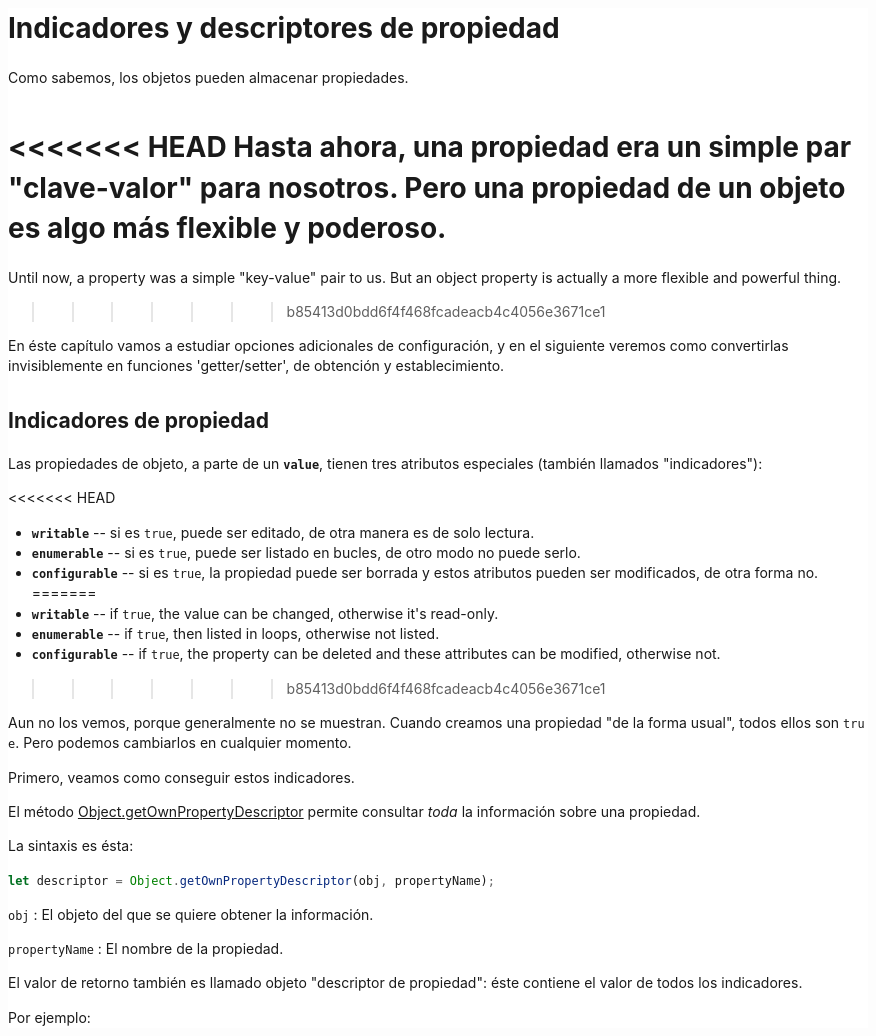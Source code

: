 
# Indicadores y descriptores de propiedad

Como sabemos, los objetos pueden almacenar propiedades.

<<<<<<< HEAD
Hasta ahora, una propiedad era un simple par "clave-valor" para nosotros. Pero una propiedad de un objeto es algo más flexible y poderoso.
=======
Until now, a property was a simple "key-value" pair to us. But an object property is actually a more flexible and powerful thing.
>>>>>>> b85413d0bdd6f4f468fcadeacb4c4056e3671ce1

En éste capítulo vamos a estudiar opciones adicionales de configuración, y en el siguiente veremos como convertirlas invisiblemente en funciones 'getter/setter', de obtención y establecimiento.

## Indicadores de propiedad

Las propiedades de objeto, a parte de un **`value`**, tienen tres atributos especiales (también llamados "indicadores"):

<<<<<<< HEAD
- **`writable`** -- si es `true`, puede ser editado, de otra manera es de solo lectura.
- **`enumerable`** -- si es `true`, puede ser listado en bucles, de otro modo no puede serlo.
- **`configurable`** -- si es `true`, la propiedad puede ser borrada y estos atributos pueden ser modificados, de otra forma no.
=======
- **`writable`** -- if `true`, the value can be changed, otherwise it's read-only.
- **`enumerable`** -- if `true`, then listed in loops, otherwise not listed.
- **`configurable`** -- if `true`, the property can be deleted and these attributes can be modified, otherwise not.
>>>>>>> b85413d0bdd6f4f468fcadeacb4c4056e3671ce1

Aun no los vemos, porque generalmente no se muestran. Cuando creamos una propiedad "de la forma usual", todos ellos son `true`. Pero podemos cambiarlos en cualquier momento.

Primero, veamos como conseguir estos indicadores.

El método [Object.getOwnPropertyDescriptor](mdn:js/Object/getOwnPropertyDescriptor) permite consultar *toda* la información sobre una propiedad.

La sintaxis es ésta:
```js
let descriptor = Object.getOwnPropertyDescriptor(obj, propertyName);
```

`obj`
: El objeto del que se quiere obtener la información.

`propertyName`
: El nombre de la propiedad.

El valor de retorno también es llamado objeto "descriptor de propiedad": éste contiene el valor de todos los indicadores.

Por ejemplo:
